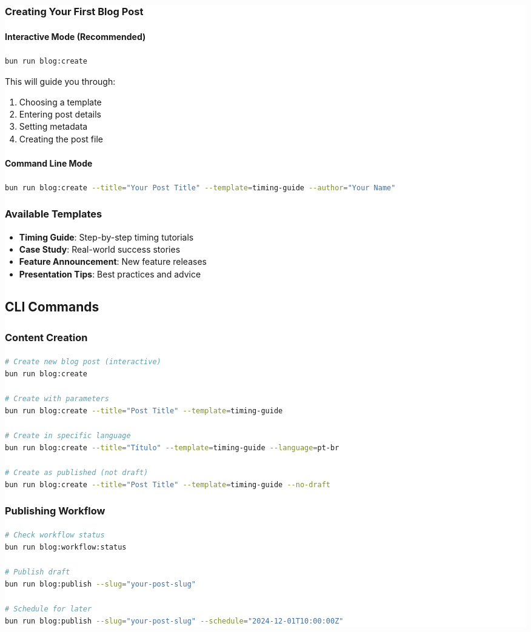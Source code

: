 ### Creating Your First Blog Post

#### Interactive Mode (Recommended)

```bash
bun run blog:create
```

This will guide you through:

1. Choosing a template
2. Entering post details
3. Setting metadata
4. Creating the post file

#### Command Line Mode

```bash
bun run blog:create --title="Your Post Title" --template=timing-guide --author="Your Name"
```

### Available Templates

- **Timing Guide**: Step-by-step timing tutorials
- **Case Study**: Real-world success stories
- **Feature Announcement**: New feature releases
- **Presentation Tips**: Best practices and advice

## CLI Commands

### Content Creation

```bash
# Create new blog post (interactive)
bun run blog:create

# Create with parameters
bun run blog:create --title="Post Title" --template=timing-guide

# Create in specific language
bun run blog:create --title="Título" --template=timing-guide --language=pt-br

# Create as published (not draft)
bun run blog:create --title="Post Title" --template=timing-guide --no-draft
```

### Publishing Workflow

```bash
# Check workflow status
bun run blog:workflow:status

# Publish draft
bun run blog:publish --slug="your-post-slug"

# Schedule for later
bun run blog:publish --slug="your-post-slug" --schedule="2024-12-01T10:00:00Z"
```
